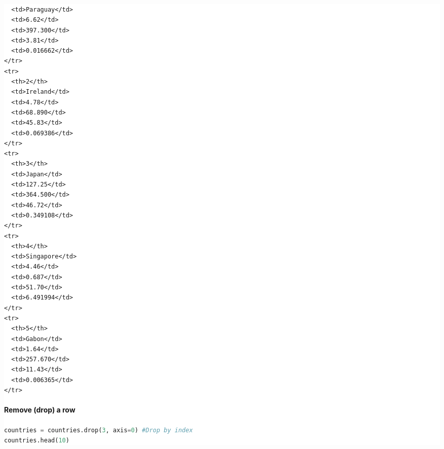       <td>Paraguay</td>
      <td>6.62</td>
      <td>397.300</td>
      <td>3.81</td>
      <td>0.016662</td>
    </tr>
    <tr>
      <th>2</th>
      <td>Ireland</td>
      <td>4.78</td>
      <td>68.890</td>
      <td>45.83</td>
      <td>0.069386</td>
    </tr>
    <tr>
      <th>3</th>
      <td>Japan</td>
      <td>127.25</td>
      <td>364.500</td>
      <td>46.72</td>
      <td>0.349108</td>
    </tr>
    <tr>
      <th>4</th>
      <td>Singapore</td>
      <td>4.46</td>
      <td>0.687</td>
      <td>51.70</td>
      <td>6.491994</td>
    </tr>
    <tr>
      <th>5</th>
      <td>Gabon</td>
      <td>1.64</td>
      <td>257.670</td>
      <td>11.43</td>
      <td>0.006365</td>
    </tr>
  </tbody>
</table>
</div>



#### Remove (drop) a row


```python
countries = countries.drop(3, axis=0) #Drop by index
countries.head(10)
```



